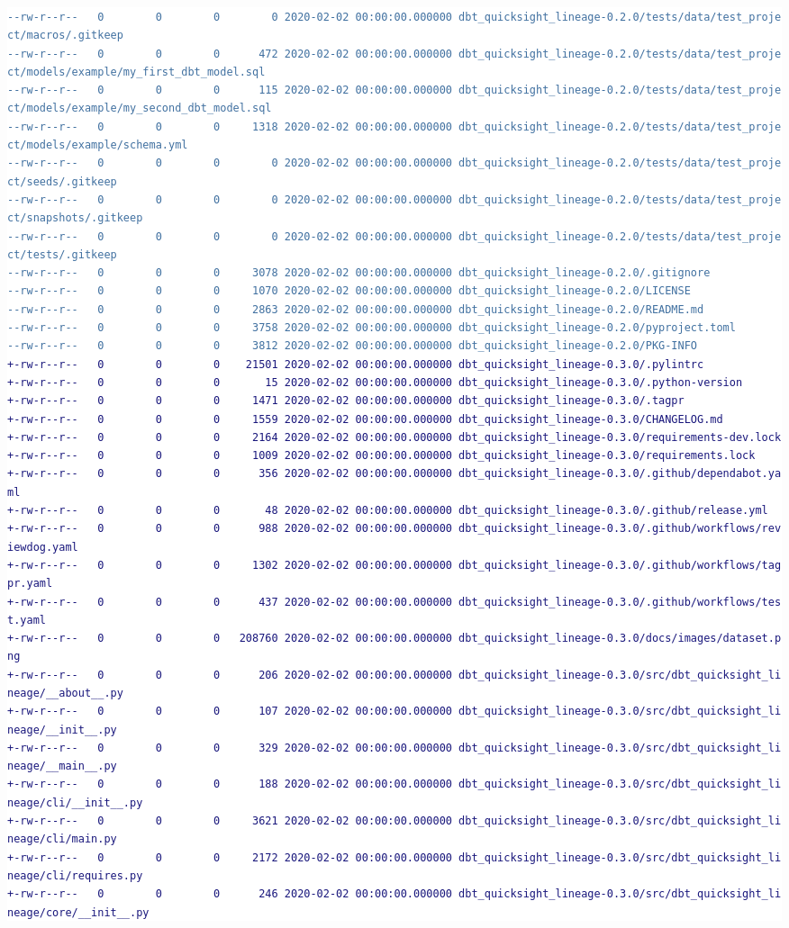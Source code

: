 ```diff
--rw-r--r--   0        0        0        0 2020-02-02 00:00:00.000000 dbt_quicksight_lineage-0.2.0/tests/data/test_project/macros/.gitkeep
--rw-r--r--   0        0        0      472 2020-02-02 00:00:00.000000 dbt_quicksight_lineage-0.2.0/tests/data/test_project/models/example/my_first_dbt_model.sql
--rw-r--r--   0        0        0      115 2020-02-02 00:00:00.000000 dbt_quicksight_lineage-0.2.0/tests/data/test_project/models/example/my_second_dbt_model.sql
--rw-r--r--   0        0        0     1318 2020-02-02 00:00:00.000000 dbt_quicksight_lineage-0.2.0/tests/data/test_project/models/example/schema.yml
--rw-r--r--   0        0        0        0 2020-02-02 00:00:00.000000 dbt_quicksight_lineage-0.2.0/tests/data/test_project/seeds/.gitkeep
--rw-r--r--   0        0        0        0 2020-02-02 00:00:00.000000 dbt_quicksight_lineage-0.2.0/tests/data/test_project/snapshots/.gitkeep
--rw-r--r--   0        0        0        0 2020-02-02 00:00:00.000000 dbt_quicksight_lineage-0.2.0/tests/data/test_project/tests/.gitkeep
--rw-r--r--   0        0        0     3078 2020-02-02 00:00:00.000000 dbt_quicksight_lineage-0.2.0/.gitignore
--rw-r--r--   0        0        0     1070 2020-02-02 00:00:00.000000 dbt_quicksight_lineage-0.2.0/LICENSE
--rw-r--r--   0        0        0     2863 2020-02-02 00:00:00.000000 dbt_quicksight_lineage-0.2.0/README.md
--rw-r--r--   0        0        0     3758 2020-02-02 00:00:00.000000 dbt_quicksight_lineage-0.2.0/pyproject.toml
--rw-r--r--   0        0        0     3812 2020-02-02 00:00:00.000000 dbt_quicksight_lineage-0.2.0/PKG-INFO
+-rw-r--r--   0        0        0    21501 2020-02-02 00:00:00.000000 dbt_quicksight_lineage-0.3.0/.pylintrc
+-rw-r--r--   0        0        0       15 2020-02-02 00:00:00.000000 dbt_quicksight_lineage-0.3.0/.python-version
+-rw-r--r--   0        0        0     1471 2020-02-02 00:00:00.000000 dbt_quicksight_lineage-0.3.0/.tagpr
+-rw-r--r--   0        0        0     1559 2020-02-02 00:00:00.000000 dbt_quicksight_lineage-0.3.0/CHANGELOG.md
+-rw-r--r--   0        0        0     2164 2020-02-02 00:00:00.000000 dbt_quicksight_lineage-0.3.0/requirements-dev.lock
+-rw-r--r--   0        0        0     1009 2020-02-02 00:00:00.000000 dbt_quicksight_lineage-0.3.0/requirements.lock
+-rw-r--r--   0        0        0      356 2020-02-02 00:00:00.000000 dbt_quicksight_lineage-0.3.0/.github/dependabot.yaml
+-rw-r--r--   0        0        0       48 2020-02-02 00:00:00.000000 dbt_quicksight_lineage-0.3.0/.github/release.yml
+-rw-r--r--   0        0        0      988 2020-02-02 00:00:00.000000 dbt_quicksight_lineage-0.3.0/.github/workflows/reviewdog.yaml
+-rw-r--r--   0        0        0     1302 2020-02-02 00:00:00.000000 dbt_quicksight_lineage-0.3.0/.github/workflows/tagpr.yaml
+-rw-r--r--   0        0        0      437 2020-02-02 00:00:00.000000 dbt_quicksight_lineage-0.3.0/.github/workflows/test.yaml
+-rw-r--r--   0        0        0   208760 2020-02-02 00:00:00.000000 dbt_quicksight_lineage-0.3.0/docs/images/dataset.png
+-rw-r--r--   0        0        0      206 2020-02-02 00:00:00.000000 dbt_quicksight_lineage-0.3.0/src/dbt_quicksight_lineage/__about__.py
+-rw-r--r--   0        0        0      107 2020-02-02 00:00:00.000000 dbt_quicksight_lineage-0.3.0/src/dbt_quicksight_lineage/__init__.py
+-rw-r--r--   0        0        0      329 2020-02-02 00:00:00.000000 dbt_quicksight_lineage-0.3.0/src/dbt_quicksight_lineage/__main__.py
+-rw-r--r--   0        0        0      188 2020-02-02 00:00:00.000000 dbt_quicksight_lineage-0.3.0/src/dbt_quicksight_lineage/cli/__init__.py
+-rw-r--r--   0        0        0     3621 2020-02-02 00:00:00.000000 dbt_quicksight_lineage-0.3.0/src/dbt_quicksight_lineage/cli/main.py
+-rw-r--r--   0        0        0     2172 2020-02-02 00:00:00.000000 dbt_quicksight_lineage-0.3.0/src/dbt_quicksight_lineage/cli/requires.py
+-rw-r--r--   0        0        0      246 2020-02-02 00:00:00.000000 dbt_quicksight_lineage-0.3.0/src/dbt_quicksight_lineage/core/__init__.py
```